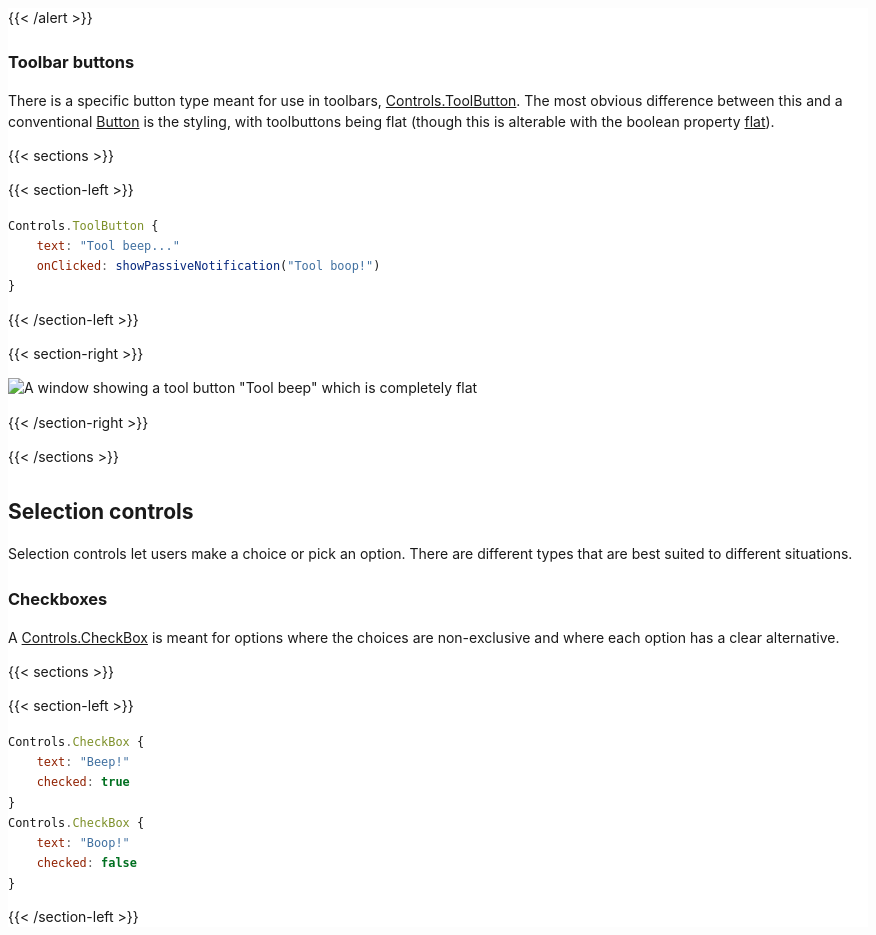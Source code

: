 {{< /alert >}}

### Toolbar buttons

There is a specific button type meant for use in toolbars, [Controls.ToolButton](docs:qtquickcontrols;QtQuick.Controls.ToolButton). The most obvious difference between this and a conventional [Button](docs:qtquickcontrols;QtQuick.Controls.Button) is the styling, with toolbuttons being flat (though this is alterable with the boolean property [flat](https://doc.qt.io/qt-6/qml-qtquick-controls2-button.html#flat-prop)).

{{< sections >}}

{{< section-left >}}

```qml
Controls.ToolButton {
    text: "Tool beep..."
    onClicked: showPassiveNotification("Tool boop!")
}
```

{{< /section-left >}}

{{< section-right >}}

![A window showing a tool button "Tool beep" which is completely flat](/docs/use/kirigami/components-controls/controls-toolbutton.png)

{{< /section-right >}}

{{< /sections >}}

## Selection controls

Selection controls let users make a choice or pick an option. There are different types that are best suited to different situations.

### Checkboxes

A [Controls.CheckBox](docs:qtquickcontrols;QtQuick.Controls.CheckBox) is meant for options where the choices are non-exclusive and where each option has a clear alternative.

{{< sections >}}

{{< section-left >}}

```qml
Controls.CheckBox {
    text: "Beep!"
    checked: true
}
Controls.CheckBox {
    text: "Boop!"
    checked: false
}
```

{{< /section-left >}}

